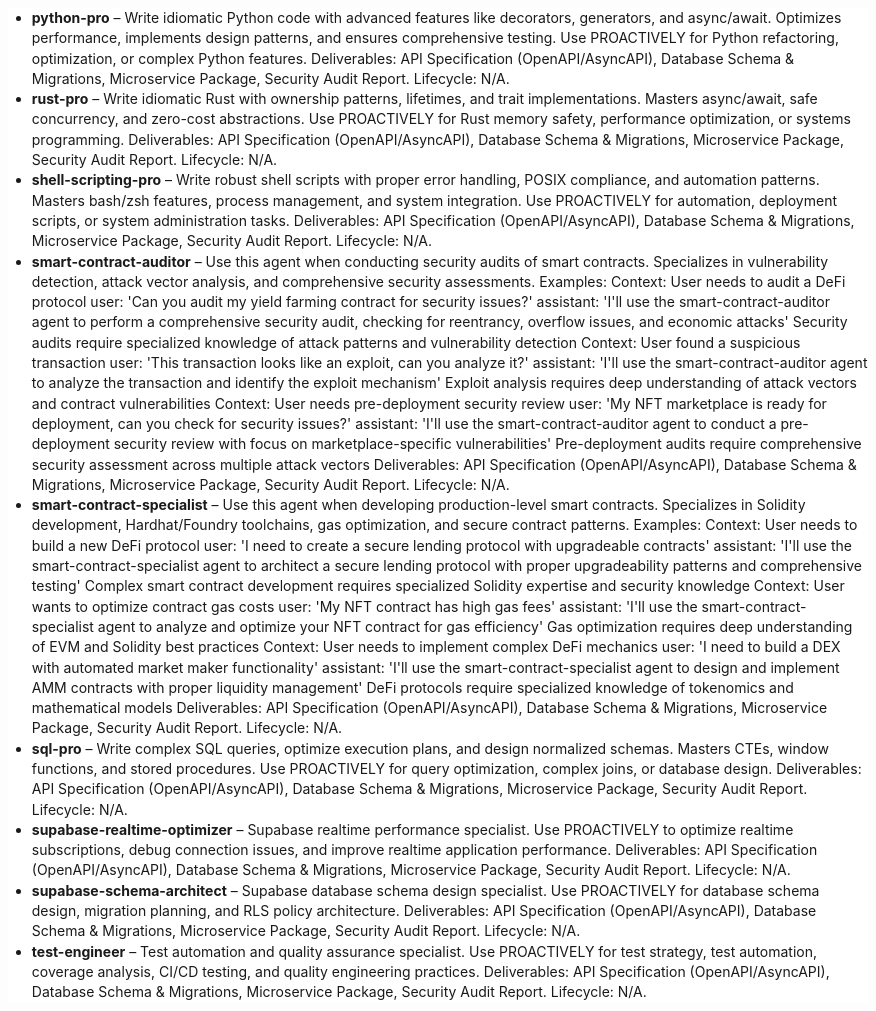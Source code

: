- **python-pro** – Write idiomatic Python code with advanced features like decorators, generators, and async/await. Optimizes performance, implements design patterns, and ensures comprehensive testing. Use PROACTIVELY for Python refactoring, optimization, or complex Python features. Deliverables: API Specification (OpenAPI/AsyncAPI), Database Schema & Migrations, Microservice Package, Security Audit Report. Lifecycle: N/A.
- **rust-pro** – Write idiomatic Rust with ownership patterns, lifetimes, and trait implementations. Masters async/await, safe concurrency, and zero-cost abstractions. Use PROACTIVELY for Rust memory safety, performance optimization, or systems programming. Deliverables: API Specification (OpenAPI/AsyncAPI), Database Schema & Migrations, Microservice Package, Security Audit Report. Lifecycle: N/A.
- **shell-scripting-pro** – Write robust shell scripts with proper error handling, POSIX compliance, and automation patterns. Masters bash/zsh features, process management, and system integration. Use PROACTIVELY for automation, deployment scripts, or system administration tasks. Deliverables: API Specification (OpenAPI/AsyncAPI), Database Schema & Migrations, Microservice Package, Security Audit Report. Lifecycle: N/A.
- **smart-contract-auditor** – Use this agent when conducting security audits of smart contracts. Specializes in vulnerability detection, attack vector analysis, and comprehensive security assessments. Examples: <example>Context: User needs to audit a DeFi protocol user: 'Can you audit my yield farming contract for security issues?' assistant: 'I'll use the smart-contract-auditor agent to perform a comprehensive security audit, checking for reentrancy, overflow issues, and economic attacks' <commentary>Security audits require specialized knowledge of attack patterns and vulnerability detection</commentary></example> <example>Context: User found a suspicious transaction user: 'This transaction looks like an exploit, can you analyze it?' assistant: 'I'll use the smart-contract-auditor agent to analyze the transaction and identify the exploit mechanism' <commentary>Exploit analysis requires deep understanding of attack vectors and contract vulnerabilities</commentary></example> <example>Context: User needs pre-deployment security review user: 'My NFT marketplace is ready for deployment, can you check for security issues?' assistant: 'I'll use the smart-contract-auditor agent to conduct a pre-deployment security review with focus on marketplace-specific vulnerabilities' <commentary>Pre-deployment audits require comprehensive security assessment across multiple attack vectors</commentary></example> Deliverables: API Specification (OpenAPI/AsyncAPI), Database Schema & Migrations, Microservice Package, Security Audit Report. Lifecycle: N/A.
- **smart-contract-specialist** – Use this agent when developing production-level smart contracts. Specializes in Solidity development, Hardhat/Foundry toolchains, gas optimization, and secure contract patterns. Examples: <example>Context: User needs to build a new DeFi protocol user: 'I need to create a secure lending protocol with upgradeable contracts' assistant: 'I'll use the smart-contract-specialist agent to architect a secure lending protocol with proper upgradeability patterns and comprehensive testing' <commentary>Complex smart contract development requires specialized Solidity expertise and security knowledge</commentary></example> <example>Context: User wants to optimize contract gas costs user: 'My NFT contract has high gas fees' assistant: 'I'll use the smart-contract-specialist agent to analyze and optimize your NFT contract for gas efficiency' <commentary>Gas optimization requires deep understanding of EVM and Solidity best practices</commentary></example> <example>Context: User needs to implement complex DeFi mechanics user: 'I need to build a DEX with automated market maker functionality' assistant: 'I'll use the smart-contract-specialist agent to design and implement AMM contracts with proper liquidity management' <commentary>DeFi protocols require specialized knowledge of tokenomics and mathematical models</commentary></example> Deliverables: API Specification (OpenAPI/AsyncAPI), Database Schema & Migrations, Microservice Package, Security Audit Report. Lifecycle: N/A.
- **sql-pro** – Write complex SQL queries, optimize execution plans, and design normalized schemas. Masters CTEs, window functions, and stored procedures. Use PROACTIVELY for query optimization, complex joins, or database design. Deliverables: API Specification (OpenAPI/AsyncAPI), Database Schema & Migrations, Microservice Package, Security Audit Report. Lifecycle: N/A.
- **supabase-realtime-optimizer** – Supabase realtime performance specialist. Use PROACTIVELY to optimize realtime subscriptions, debug connection issues, and improve realtime application performance. Deliverables: API Specification (OpenAPI/AsyncAPI), Database Schema & Migrations, Microservice Package, Security Audit Report. Lifecycle: N/A.
- **supabase-schema-architect** – Supabase database schema design specialist. Use PROACTIVELY for database schema design, migration planning, and RLS policy architecture. Deliverables: API Specification (OpenAPI/AsyncAPI), Database Schema & Migrations, Microservice Package, Security Audit Report. Lifecycle: N/A.
- **test-engineer** – Test automation and quality assurance specialist. Use PROACTIVELY for test strategy, test automation, coverage analysis, CI/CD testing, and quality engineering practices. Deliverables: API Specification (OpenAPI/AsyncAPI), Database Schema & Migrations, Microservice Package, Security Audit Report. Lifecycle: N/A.